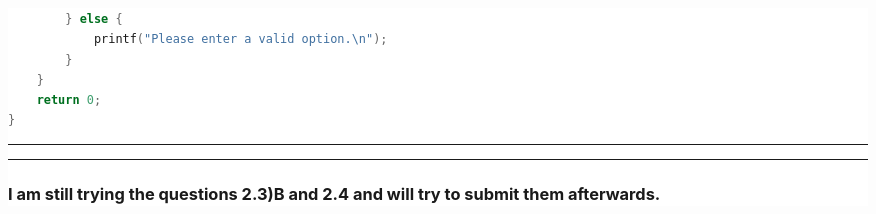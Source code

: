 ```c
        } else {
            printf("Please enter a valid option.\n");
        }
    }
    return 0;
} 
```  

*******
*******

### I am still trying the questions 2.3)B and 2.4 and will try to submit them afterwards.